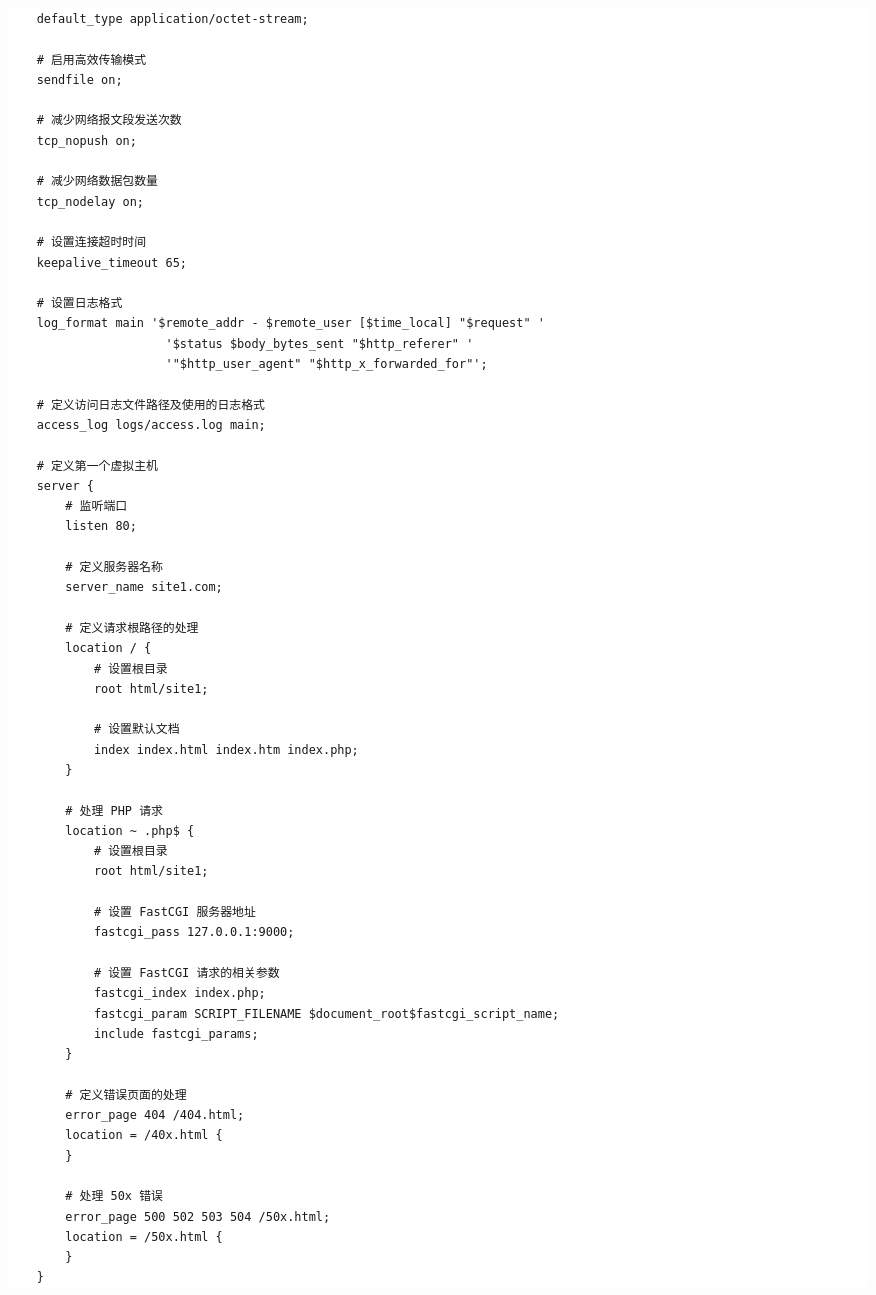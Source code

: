 ```nginx
    default_type application/octet-stream;

    # 启用高效传输模式
    sendfile on;

    # 减少网络报文段发送次数
    tcp_nopush on;

    # 减少网络数据包数量
    tcp_nodelay on;

    # 设置连接超时时间
    keepalive_timeout 65;

    # 设置日志格式
    log_format main '$remote_addr - $remote_user [$time_local] "$request" '
                      '$status $body_bytes_sent "$http_referer" '
                      '"$http_user_agent" "$http_x_forwarded_for"';

    # 定义访问日志文件路径及使用的日志格式
    access_log logs/access.log main;

    # 定义第一个虚拟主机
    server {
        # 监听端口
        listen 80;

        # 定义服务器名称
        server_name site1.com;

        # 定义请求根路径的处理
        location / {
            # 设置根目录
            root html/site1;

            # 设置默认文档
            index index.html index.htm index.php;
        }

        # 处理 PHP 请求
        location ~ .php$ {
            # 设置根目录
            root html/site1;

            # 设置 FastCGI 服务器地址
            fastcgi_pass 127.0.0.1:9000;

            # 设置 FastCGI 请求的相关参数
            fastcgi_index index.php;
            fastcgi_param SCRIPT_FILENAME $document_root$fastcgi_script_name;
            include fastcgi_params;
        }

        # 定义错误页面的处理
        error_page 404 /404.html;
        location = /40x.html {
        }

        # 处理 50x 错误
        error_page 500 502 503 504 /50x.html;
        location = /50x.html {
        }
    }
```
